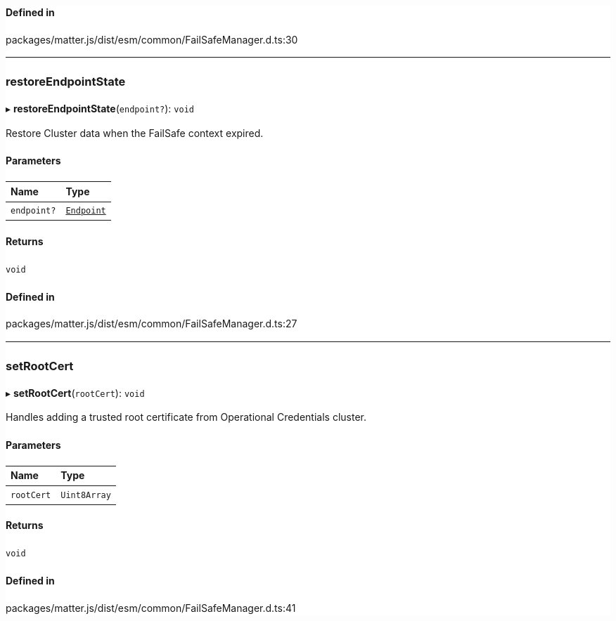 #### Defined in

packages/matter.js/dist/esm/common/FailSafeManager.d.ts:30

___

### restoreEndpointState

▸ **restoreEndpointState**(`endpoint?`): `void`

Restore Cluster data when the FailSafe context expired.

#### Parameters

| Name | Type |
| :------ | :------ |
| `endpoint?` | [`Endpoint`](exports_device.Endpoint.md) |

#### Returns

`void`

#### Defined in

packages/matter.js/dist/esm/common/FailSafeManager.d.ts:27

___

### setRootCert

▸ **setRootCert**(`rootCert`): `void`

Handles adding a trusted root certificate from Operational Credentials cluster.

#### Parameters

| Name | Type |
| :------ | :------ |
| `rootCert` | `Uint8Array` |

#### Returns

`void`

#### Defined in

packages/matter.js/dist/esm/common/FailSafeManager.d.ts:41
